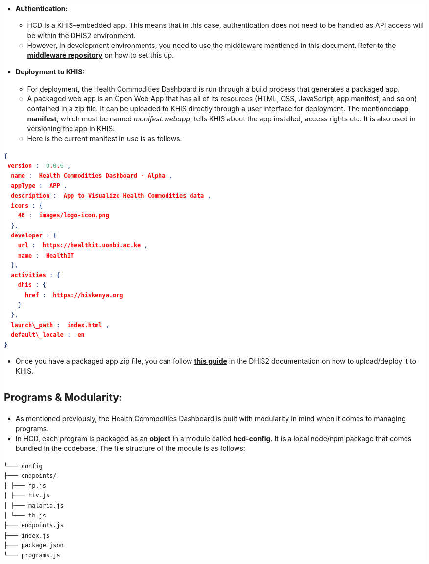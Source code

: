   - **Authentication:**
    - HCD is a KHIS-embedded app. This means that in this case, authentication does not need to be handled as API access will be within the DHIS2 environment.
    - However, in development environments, you need to use the middleware mentioned in this document. Refer to the [**middleware repository**](https://github.com/uonafya/gcd-middleware/blob/master/README.md) on how to set this up.

  - **Deployment to KHIS:**
    - For deployment, the Health Commodities Dashboard is run through a build process that generates a packaged app.
    - A packaged web app is an Open Web App that has all of its resources (HTML, CSS, JavaScript, app manifest, and so on) contained in a zip file. It can be uploaded to KHIS directly through a user interface for deployment. The mentioned[**app manifest**](http://www.w3.org/2008/webapps/manifest/), which must be named _manifest.webapp_, tells KHIS about the app installed, access rights etc. It is also used in versioning the app in KHIS.
    - Here is the current manifest in use is as follows:

```json
{
 version :  0.0.6 ,
  name :  Health Commodities Dashboard - Alpha ,
  appType :  APP ,
  description :  App to Visualize Health Commodities data ,
  icons : {
    48 :  images/logo-icon.png 
  },
  developer : {
    url :  https://healthit.uonbi.ac.ke ,
    name :  HealthIT 
  },
  activities : {
    dhis : {
      href :  https://hiskenya.org 
    }
  },
  launch\_path :  index.html ,
  default\_locale :  en 
}
```

- Once you have a packaged app zip file, you can follow [**this guide**](https://docs.dhis2.org/2.28/en/developer/html/apps_installing_apps.html) in the DHIS2 documentation on how to upload/deploy it to KHIS.

## **Programs & Modularity:**

- As mentioned previously, the Health Commodities Dashboard is built with modularity in mind when it comes to managing programs.
- In HCD, each program is packaged as an **object** in a module called [**hcd-config**](https://github.com/uonafya/hcd-dashboard/tree/master/config). It is a local node/npm package that comes bundled in the codebase. The file structure of the module is as follows:

```
└─── config
├─── endpoints/
│ ├─── fp.js
│ ├─── hiv.js
│ ├─── malaria.js
│ └─── tb.js
├─── endpoints.js
├─── index.js
├─── package.json
└─── programs.js
```
